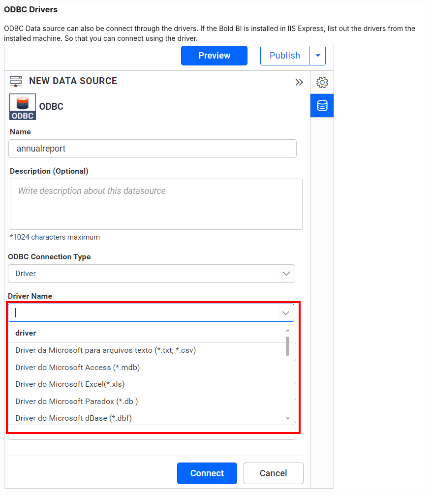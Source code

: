 ### ODBC Drivers

ODBC Data source can also be connect through the drivers. If the Bold BI is installed in IIS Express, list out the drivers from the installed machine. So that you can connect using the driver.
![ODBC driver list](/static/assets/working-with-datasource/data-connectors/images/Odbc/driver-list.png#max-width=60%)
